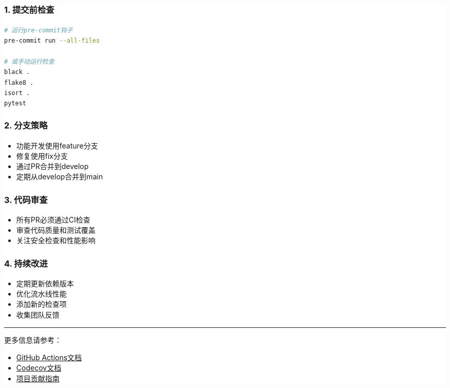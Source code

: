 ### 1. 提交前检查

```bash
# 运行pre-commit钩子
pre-commit run --all-files

# 或手动运行检查
black .
flake8 .
isort .
pytest
```

### 2. 分支策略

- 功能开发使用feature分支
- 修复使用fix分支
- 通过PR合并到develop
- 定期从develop合并到main

### 3. 代码审查

- 所有PR必须通过CI检查
- 审查代码质量和测试覆盖
- 关注安全检查和性能影响

### 4. 持续改进

- 定期更新依赖版本
- 优化流水线性能
- 添加新的检查项
- 收集团队反馈

---

更多信息请参考：
- [GitHub Actions文档](https://docs.github.com/en/actions)
- [Codecov文档](https://docs.codecov.io/)
- [项目贡献指南](CONTRIBUTING.md) 